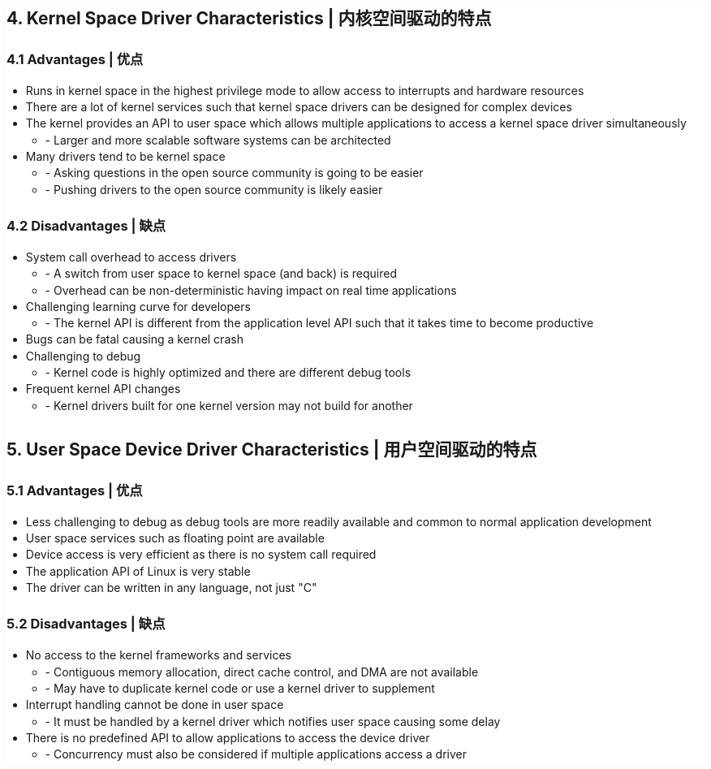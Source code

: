 ## **4. Kernel Space Driver Characteristics | 内核空间驱动的特点**

### 4.1 Advantages | 优点

- Runs in kernel space in the highest privilege mode to allow access to interrupts and hardware resources
- There are a lot of kernel services such that kernel space drivers can be designed for complex devices
- The kernel provides an API to user space which allows multiple applications to access a kernel space driver simultaneously
  - \- Larger and more scalable software systems can be architected
- Many drivers tend to be kernel space
  - \- Asking questions in the open source community is going to be easier
  - \- Pushing drivers to the open source community is likely easier

### 4.2 Disadvantages | 缺点

- System call overhead to access drivers
  - \- A switch from user space to kernel space (and back) is required
  - \- Overhead can be non-deterministic having impact on real time applications
- Challenging learning curve for developers
  - \- The kernel API is different from the application level API such that it takes time to become productive
- Bugs can be fatal causing a kernel crash
- Challenging to debug
  - \- Kernel code is highly optimized and there are different debug tools
- Frequent kernel API changes
  - \- Kernel drivers built for one kernel version may not build for another

## **5. User Space Device Driver Characteristics | 用户空间驱动的特点**

### 5.1 Advantages | 优点

- Less challenging to debug as debug tools are more readily available and common to normal application development
- User space services such as floating point are available
- Device access is very efficient as there is no system call required
- The application API of Linux is very stable
- The driver can be written in any language, not just "C"

### 5.2 Disadvantages | 缺点

- No access to the kernel frameworks and services
  - \- Contiguous memory allocation, direct cache control, and DMA are not available
  - \- May have to duplicate kernel code or use a kernel driver to supplement
- Interrupt handling cannot be done in user space
  - \- It must be handled by a kernel driver which notifies user space causing some delay
- There is no predefined API to allow applications to access the device driver
  - \- Concurrency must also be considered if multiple applications access a driver
